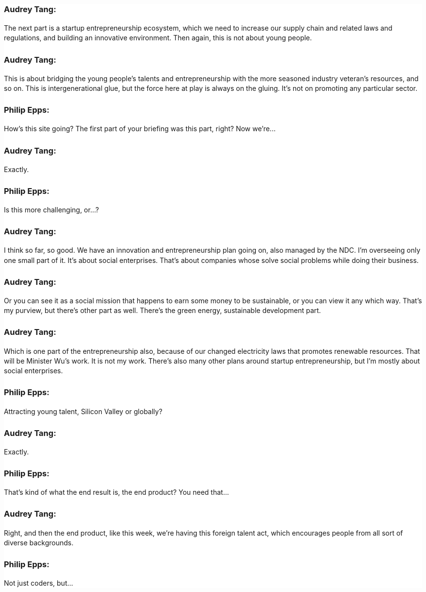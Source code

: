 ### Audrey Tang:
The next part is a startup entrepreneurship ecosystem, which we need to increase our supply chain and related laws and regulations, and building an innovative environment. Then again, this is not about young people.

### Audrey Tang:
This is about bridging the young people’s talents and entrepreneurship with the more seasoned industry veteran’s resources, and so on. This is intergenerational glue, but the force here at play is always on the gluing. It’s not on promoting any particular sector.

### Philip Epps:
How’s this site going? The first part of your briefing was this part, right? Now we’re...

### Audrey Tang:
Exactly.

### Philip Epps:
Is this more challenging, or...?

### Audrey Tang:
I think so far, so good. We have an innovation and entrepreneurship plan going on, also managed by the NDC. I’m overseeing only one small part of it. It’s about social enterprises. That’s about companies whose solve social problems while doing their business.

### Audrey Tang:
Or you can see it as a social mission that happens to earn some money to be sustainable, or you can view it any which way. That’s my purview, but there’s other part as well. There’s the green energy, sustainable development part.

### Audrey Tang:
Which is one part of the entrepreneurship also, because of our changed electricity laws that promotes renewable resources. That will be Minister Wu’s work. It is not my work. There’s also many other plans around startup entrepreneurship, but I’m mostly about social enterprises.

### Philip Epps:
Attracting young talent, Silicon Valley or globally?

### Audrey Tang:
Exactly.

### Philip Epps:
That’s kind of what the end result is, the end product? You need that...

### Audrey Tang:
Right, and then the end product, like this week, we’re having this foreign talent act, which encourages people from all sort of diverse backgrounds.

### Philip Epps:
Not just coders, but...
